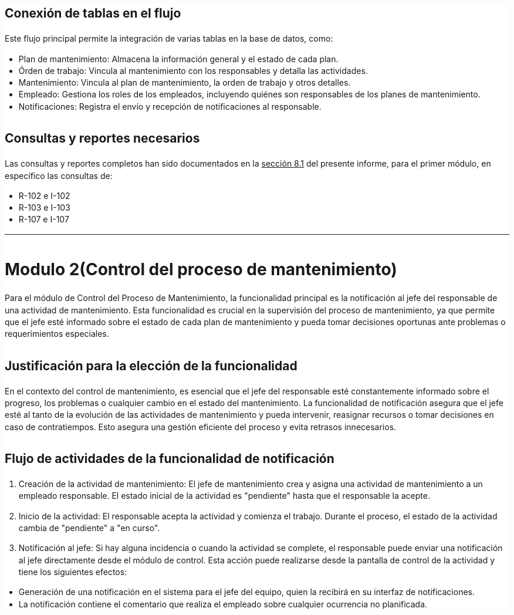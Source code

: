 ## Conexión de tablas en el flujo
Este flujo principal permite la integración de varias tablas en la base de datos, como:

- Plan de mantenimiento: Almacena la información general y el estado de cada plan.
- Órden de trabajo: Vincula al mantenimiento con los responsables y detalla las actividades.
- Mantenimiento: Vincula al plan de mantenimiento, la orden de trabajo y otros detalles.
- Empleado: Gestiona los roles de los empleados, incluyendo quiénes son responsables de los planes de mantenimiento.
- Notificaciones: Registra el envío y recepción de notificaciones al responsable.

## Consultas y reportes necesarios
Las consultas y reportes completos han sido documentados en la [sección 8.1](../8.1/8.1.md) del presente informe, para el primer módulo, en específico las consultas de:
- R-102 e I-102
- R-103 e I-103
- R-107 e I-107

---

# Modulo 2(Control del proceso de mantenimiento)
Para el módulo de Control del Proceso de Mantenimiento, la funcionalidad principal es la notificación al jefe del responsable de una actividad de mantenimiento. Esta funcionalidad es crucial en la supervisión del proceso de mantenimiento, ya que permite que el jefe esté informado sobre el estado de cada plan de mantenimiento y pueda tomar decisiones oportunas ante problemas o requerimientos especiales.

## Justificación para la elección de la funcionalidad
En el contexto del control de mantenimiento, es esencial que el jefe del responsable esté constantemente informado sobre el progreso, los problemas o cualquier cambio en el estado del mantenimiento. La funcionalidad de notificación asegura que el jefe esté al tanto de la evolución de las actividades de mantenimiento y pueda intervenir, reasignar recursos o tomar decisiones en caso de contratiempos. Esto asegura una gestión eficiente del proceso y evita retrasos innecesarios.

## Flujo de actividades de la funcionalidad de notificación
1. Creación de la actividad de mantenimiento: El jefe de mantenimiento crea y asigna una actividad de mantenimiento a un empleado responsable. El estado inicial de la actividad es "pendiente" hasta que el responsable la acepte.

2. Inicio de la actividad: El responsable acepta la actividad y comienza el trabajo. Durante el proceso, el estado de la actividad cambia de "pendiente" a "en curso".

3. Notificación al jefe: Si hay alguna incidencia o cuando la actividad se complete, el responsable puede enviar una notificación al jefe directamente desde el módulo de control. Esta acción puede realizarse desde la pantalla de control de la actividad y tiene los siguientes efectos:

- Generación de una notificación en el sistema para el jefe del equipo, quien la recibirá en su interfaz de notificaciones.
- La notificación contiene el comentario que realiza el empleado sobre cualquier ocurrencia no planificada.
